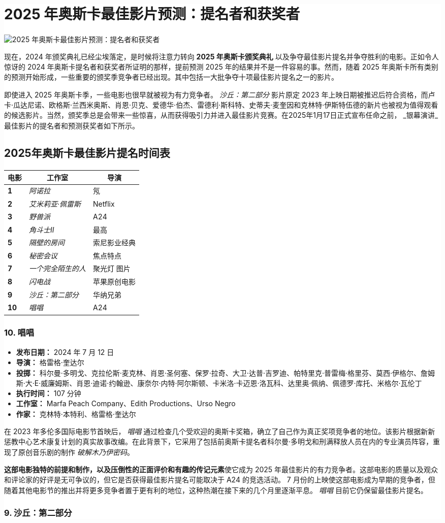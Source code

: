 # 2025 年奥斯卡最佳影片预测：提名者和获奖者

![2025 年奥斯卡最佳影片预测：提名者和获奖者](https://static1.srcdn.com/wordpress/wp-content/uploads/2024/10/oscars-2024_-anora-emilia-perez-the-brutalist-gladiator-2-conclave.jpg)

现在，2024 年颁奖典礼已经尘埃落定，是时候将注意力转向 **2025 年奥斯卡颁奖典礼** 以及争夺最佳影片提名并争夺胜利的电影。正如令人惊讶的 2024 年奥斯卡提名者和获奖者所证明的那样，提前预测 2025 年的结果并不是一件容易的事。然而，随着 2025 年奥斯卡所有类别的预测开始形成，一些重要的颁奖季竞争者已经出现。其中包括一大批争夺十项最佳影片提名之一的影片。

即使进入 2025 年奥斯卡季，一些电影也很早就被视为有力竞争者。 _沙丘：第二部分_ 影片原定 2023 年上映日期被推迟后符合资格，而卢卡·瓜达尼诺、欧格斯·兰西米奥斯、肖恩·贝克、爱德华·伯杰、雷德利·斯科特、史蒂夫·麦奎因和克林特·伊斯特伍德的新片也被视为值得观看的候选影片。当然，颁奖季总是会带来一些惊喜，从而获得吸引力并进入最佳影片竞赛。在2025年1月17日正式宣布任命之前， _银幕演讲_最佳影片的提名者和预测获奖者如下所示。

## 2025年奥斯卡最佳影片提名时间表

| 电影           | 工作室             | 导演         |
|----------------|-------------------|--------------|
| **1**          | _阿诺拉_          | 氖            | 肖恩·贝克     |
| **2**          | _艾米莉亚·佩雷斯_ | Netflix       | 雅克·欧迪亚   |
| **3**          | _野兽派_          | A24           | 布雷迪·科贝特 |
| **4**          | _角斗士II_        | 最高           | 雷德利·斯科特 |
| **5**          | _隔壁的房间_      | 索尼影业经典 | 佩德罗·阿莫多瓦 |
| **6**          | _秘密会议_        | 焦点特点       | 爱德华多·伯杰 |
| **7**          | _一个完全陌生的人_ | 聚光灯 图片    | 詹姆斯·曼高德 |
| **8**          | _闪电战_          | 苹果原创电影   | 史蒂夫·麦奎因 |
| **9**          | _沙丘：第二部分_  | 华纳兄弟      | 丹尼斯·维伦纽夫 |
| **10**         | _唱唱_            | A24           | 格雷格·奎达尔 |

### 10. 唱唱

- **发布日期：** 2024 年 7 月 12 日  
- **导演：** 格雷格·奎达尔  
- **投掷：** 科尔曼·多明戈、克拉伦斯·麦克林、肖恩·圣何塞、保罗·拉奇、大卫·达普·吉罗迪、帕特里克·普雷梅·格里芬、莫西·伊格尔、詹姆斯·大·E·威廉姆斯、肖恩·迪诺·约翰逊、康奈尔·内特·阿尔斯顿、卡米洛·卡迈恩·洛瓦科、达里奥·佩纳、佩德罗·库托、米格尔·瓦伦丁  
- **执行时间：** 107 分钟  
- **工作室：** Marfa Peach Company、Edith Productions、Urso Negro  
- **作家：** 克林特·本特利、格雷格·奎达尔  

在 2023 年多伦多国际电影节首映后， _唱唱_ 通过检查几个受欢迎的奥斯卡奖箱，确立了自己作为真正奖项竞争者的地位。该影片根据新新惩教中心艺术康复计划的真实故事改编。在此背景下，它采用了包括前奥斯卡提名者科尔曼·多明戈和刑满释放人员在内的专业演员阵容，重现了原创音乐剧的制作 _破解木乃伊密码_。

**这部电影独特的前提和制作，以及压倒性的正面评价和有趣的传记元素**使它成为 2025 年最佳影片的有力竞争者。这部电影的质量以及观众和评论家的好评是无可争议的，但它是否获得最佳影片提名可能取决于 A24 的竞选活动。 7 月份的上映使这部电影成为早期的竞争者，但随着其他电影节的推出并将更多竞争者置于更有利的地位，这种热潮在接下来的几个月里逐渐平息。 _唱唱_ 目前它仍保留最佳影片提名。

### 9. 沙丘：第二部分
